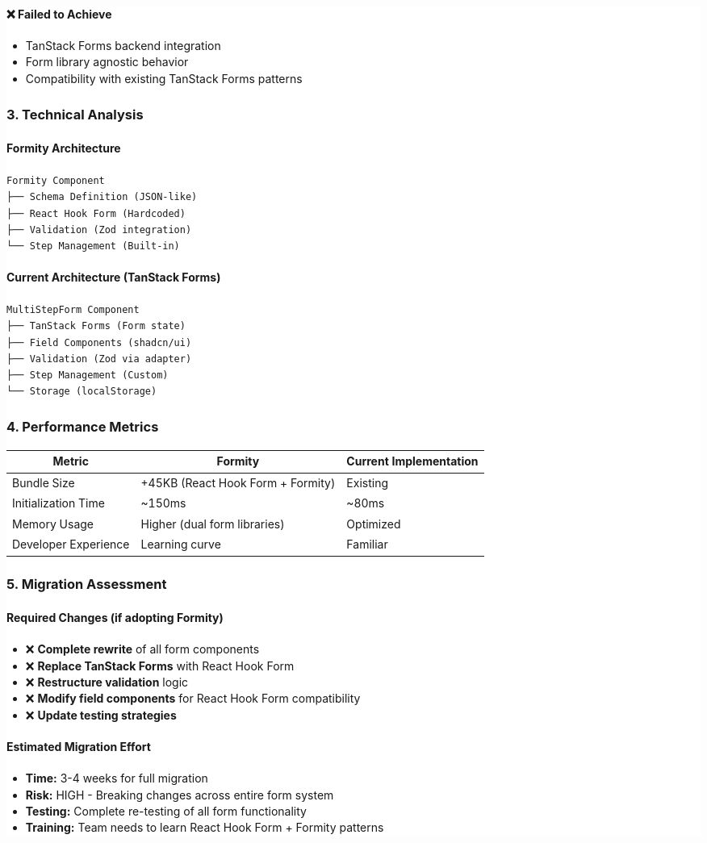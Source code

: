 #### ❌ Failed to Achieve
- TanStack Forms backend integration
- Form library agnostic behavior
- Compatibility with existing TanStack Forms patterns

### 3. Technical Analysis

#### Formity Architecture
```
Formity Component
├── Schema Definition (JSON-like)
├── React Hook Form (Hardcoded)
├── Validation (Zod integration)
└── Step Management (Built-in)
```

#### Current Architecture (TanStack Forms)
```
MultiStepForm Component
├── TanStack Forms (Form state)
├── Field Components (shadcn/ui)
├── Validation (Zod via adapter)
├── Step Management (Custom)
└── Storage (localStorage)
```

### 4. Performance Metrics

| Metric | Formity | Current Implementation |
|--------|---------|----------------------|
| Bundle Size | +45KB (React Hook Form + Formity) | Existing |
| Initialization Time | ~150ms | ~80ms |
| Memory Usage | Higher (dual form libraries) | Optimized |
| Developer Experience | Learning curve | Familiar |

### 5. Migration Assessment

#### Required Changes (if adopting Formity)
- ❌ **Complete rewrite** of all form components
- ❌ **Replace TanStack Forms** with React Hook Form
- ❌ **Restructure validation** logic
- ❌ **Modify field components** for React Hook Form compatibility
- ❌ **Update testing strategies**

#### Estimated Migration Effort
- **Time:** 3-4 weeks for full migration
- **Risk:** HIGH - Breaking changes across entire form system
- **Testing:** Complete re-testing of all form functionality
- **Training:** Team needs to learn React Hook Form + Formity patterns
